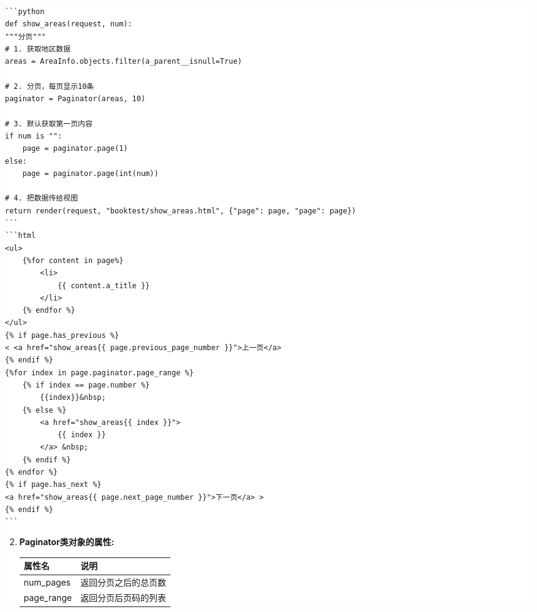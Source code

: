 	```python
	def show_areas(request, num):
    """分页"""
    # 1. 获取地区数据
    areas = AreaInfo.objects.filter(a_parent__isnull=True)

    # 2. 分页，每页显示10条
    paginator = Paginator(areas, 10)

    # 3. 默认获取第一页内容
    if num is "":
        page = paginator.page(1)
    else:
        page = paginator.page(int(num))

    # 4. 把数据传给视图
    return render(request, "booktest/show_areas.html", {"page": page, "page": page})
	```
	```html
	<ul>
	    {%for content in page%}
	        <li>
	            {{ content.a_title }}
	        </li>
	    {% endfor %}
	</ul>
	{% if page.has_previous %}
	< <a href="show_areas{{ page.previous_page_number }}">上一页</a>
	{% endif %}
	{%for index in page.paginator.page_range %}
	    {% if index == page.number %}
	        {{index}}&nbsp;
	    {% else %}
	        <a href="show_areas{{ index }}">
	            {{ index }}
	        </a> &nbsp;
	    {% endif %}
	{% endfor %}
	{% if page.has_next %}
	<a href="show_areas{{ page.next_page_number }}">下一页</a> >
	{% endif %}
	```
2. **Paginator类对象的属性:**

	属性名        |说明
	------------- |----------------------
	num_pages   | 返回分页之后的总页数
	page_range  | 返回分页后页码的列表
